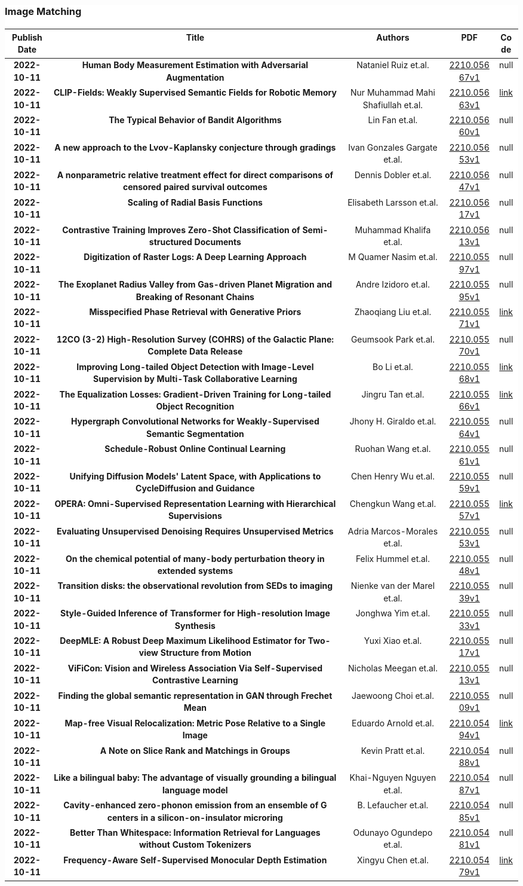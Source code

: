 ### Image Matching
|Publish Date|Title|Authors|PDF|Code|
| :---: | :---: | :---: | :---: | :---: |
|**2022-10-11**|**Human Body Measurement Estimation with Adversarial Augmentation**|Nataniel Ruiz et.al.|[2210.05667v1](http://arxiv.org/abs/2210.05667v1)|null|
|**2022-10-11**|**CLIP-Fields: Weakly Supervised Semantic Fields for Robotic Memory**|Nur Muhammad Mahi Shafiullah et.al.|[2210.05663v1](http://arxiv.org/abs/2210.05663v1)|[link](https://github.com/notmahi/clip-fields)|
|**2022-10-11**|**The Typical Behavior of Bandit Algorithms**|Lin Fan et.al.|[2210.05660v1](http://arxiv.org/abs/2210.05660v1)|null|
|**2022-10-11**|**A new approach to the Lvov-Kaplansky conjecture through gradings**|Ivan Gonzales Gargate et.al.|[2210.05653v1](http://arxiv.org/abs/2210.05653v1)|null|
|**2022-10-11**|**A nonparametric relative treatment effect for direct comparisons of censored paired survival outcomes**|Dennis Dobler et.al.|[2210.05647v1](http://arxiv.org/abs/2210.05647v1)|null|
|**2022-10-11**|**Scaling of Radial Basis Functions**|Elisabeth Larsson et.al.|[2210.05617v1](http://arxiv.org/abs/2210.05617v1)|null|
|**2022-10-11**|**Contrastive Training Improves Zero-Shot Classification of Semi-structured Documents**|Muhammad Khalifa et.al.|[2210.05613v1](http://arxiv.org/abs/2210.05613v1)|null|
|**2022-10-11**|**Digitization of Raster Logs: A Deep Learning Approach**|M Quamer Nasim et.al.|[2210.05597v1](http://arxiv.org/abs/2210.05597v1)|null|
|**2022-10-11**|**The Exoplanet Radius Valley from Gas-driven Planet Migration and Breaking of Resonant Chains**|Andre Izidoro et.al.|[2210.05595v1](http://arxiv.org/abs/2210.05595v1)|null|
|**2022-10-11**|**Misspecified Phase Retrieval with Generative Priors**|Zhaoqiang Liu et.al.|[2210.05571v1](http://arxiv.org/abs/2210.05571v1)|[link](https://github.com/jiulongliu/MPRG)|
|**2022-10-11**|**12CO (3-2) High-Resolution Survey (COHRS) of the Galactic Plane: Complete Data Release**|Geumsook Park et.al.|[2210.05570v1](http://arxiv.org/abs/2210.05570v1)|null|
|**2022-10-11**|**Improving Long-tailed Object Detection with Image-Level Supervision by Multi-Task Collaborative Learning**|Bo Li et.al.|[2210.05568v1](http://arxiv.org/abs/2210.05568v1)|[link](https://github.com/waveboo/clis)|
|**2022-10-11**|**The Equalization Losses: Gradient-Driven Training for Long-tailed Object Recognition**|Jingru Tan et.al.|[2210.05566v1](http://arxiv.org/abs/2210.05566v1)|[link](https://github.com/modeltc/united-perception)|
|**2022-10-11**|**Hypergraph Convolutional Networks for Weakly-Supervised Semantic Segmentation**|Jhony H. Giraldo et.al.|[2210.05564v1](http://arxiv.org/abs/2210.05564v1)|null|
|**2022-10-11**|**Schedule-Robust Online Continual Learning**|Ruohan Wang et.al.|[2210.05561v1](http://arxiv.org/abs/2210.05561v1)|null|
|**2022-10-11**|**Unifying Diffusion Models' Latent Space, with Applications to CycleDiffusion and Guidance**|Chen Henry Wu et.al.|[2210.05559v1](http://arxiv.org/abs/2210.05559v1)|null|
|**2022-10-11**|**OPERA: Omni-Supervised Representation Learning with Hierarchical Supervisions**|Chengkun Wang et.al.|[2210.05557v1](http://arxiv.org/abs/2210.05557v1)|[link](https://github.com/wangck20/opera)|
|**2022-10-11**|**Evaluating Unsupervised Denoising Requires Unsupervised Metrics**|Adria Marcos-Morales et.al.|[2210.05553v1](http://arxiv.org/abs/2210.05553v1)|null|
|**2022-10-11**|**On the chemical potential of many-body perturbation theory in extended systems**|Felix Hummel et.al.|[2210.05548v1](http://arxiv.org/abs/2210.05548v1)|null|
|**2022-10-11**|**Transition disks: the observational revolution from SEDs to imaging**|Nienke van der Marel et.al.|[2210.05539v1](http://arxiv.org/abs/2210.05539v1)|null|
|**2022-10-11**|**Style-Guided Inference of Transformer for High-resolution Image Synthesis**|Jonghwa Yim et.al.|[2210.05533v1](http://arxiv.org/abs/2210.05533v1)|null|
|**2022-10-11**|**DeepMLE: A Robust Deep Maximum Likelihood Estimator for Two-view Structure from Motion**|Yuxi Xiao et.al.|[2210.05517v1](http://arxiv.org/abs/2210.05517v1)|null|
|**2022-10-11**|**ViFiCon: Vision and Wireless Association Via Self-Supervised Contrastive Learning**|Nicholas Meegan et.al.|[2210.05513v1](http://arxiv.org/abs/2210.05513v1)|null|
|**2022-10-11**|**Finding the global semantic representation in GAN through Frechet Mean**|Jaewoong Choi et.al.|[2210.05509v1](http://arxiv.org/abs/2210.05509v1)|null|
|**2022-10-11**|**Map-free Visual Relocalization: Metric Pose Relative to a Single Image**|Eduardo Arnold et.al.|[2210.05494v1](http://arxiv.org/abs/2210.05494v1)|[link](https://github.com/nianticlabs/map-free-reloc)|
|**2022-10-11**|**A Note on Slice Rank and Matchings in Groups**|Kevin Pratt et.al.|[2210.05488v1](http://arxiv.org/abs/2210.05488v1)|null|
|**2022-10-11**|**Like a bilingual baby: The advantage of visually grounding a bilingual language model**|Khai-Nguyen Nguyen et.al.|[2210.05487v1](http://arxiv.org/abs/2210.05487v1)|null|
|**2022-10-11**|**Cavity-enhanced zero-phonon emission from an ensemble of G centers in a silicon-on-insulator microring**|B. Lefaucher et.al.|[2210.05485v1](http://arxiv.org/abs/2210.05485v1)|null|
|**2022-10-11**|**Better Than Whitespace: Information Retrieval for Languages without Custom Tokenizers**|Odunayo Ogundepo et.al.|[2210.05481v1](http://arxiv.org/abs/2210.05481v1)|null|
|**2022-10-11**|**Frequency-Aware Self-Supervised Monocular Depth Estimation**|Xingyu Chen et.al.|[2210.05479v1](http://arxiv.org/abs/2210.05479v1)|[link](https://github.com/xingyuuchen/freq-aware-depth)|
